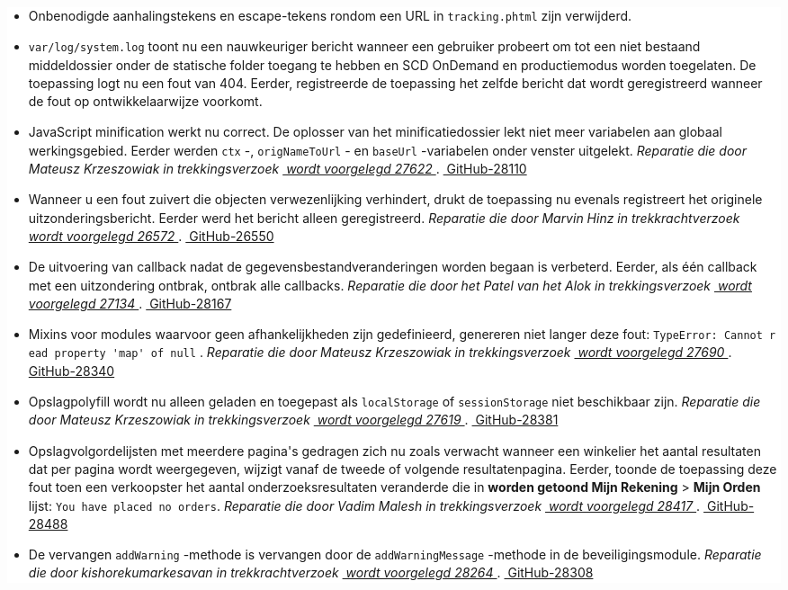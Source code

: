 

* Onbenodigde aanhalingstekens en escape-tekens rondom een URL in `tracking.phtml` zijn verwijderd.



* `var/log/system.log` toont nu een nauwkeuriger bericht wanneer een gebruiker probeert om tot een niet bestaand middeldossier onder de statische folder toegang te hebben en SCD OnDemand en productiemodus worden toegelaten. De toepassing logt nu een fout van 404. Eerder, registreerde de toepassing het zelfde bericht dat wordt geregistreerd wanneer de fout op ontwikkelaarwijze voorkomt.



* JavaScript minification werkt nu correct. De oplosser van het minificatiedossier lekt niet meer variabelen aan globaal werkingsgebied. Eerder werden `ctx` -, `origNameToUrl` - en `baseUrl` -variabelen onder venster uitgelekt. _Reparatie die door Mateusz Krzeszowiak in trekkingsverzoek [&#x200B; wordt voorgelegd 27622 &#x200B;](https://github.com/magento/magento2/pull/27622)_. [&#x200B; GitHub-28110 &#x200B;](https://github.com/magento/magento2/issues/28110)



* Wanneer u een fout zuivert die objecten verwezenlijking verhindert, drukt de toepassing nu evenals registreert het originele uitzonderingsbericht. Eerder werd het bericht alleen geregistreerd. _Reparatie die door Marvin Hinz in trekkrachtverzoek [&#x200B; wordt voorgelegd 26572 &#x200B;](https://github.com/magento/magento2/pull/26572)_. [&#x200B; GitHub-26550 &#x200B;](https://github.com/magento/magento2/issues/26550)



* De uitvoering van callback nadat de gegevensbestandveranderingen worden begaan is verbeterd. Eerder, als één callback met een uitzondering ontbrak, ontbrak alle callbacks. _Reparatie die door het Patel van het Alok in trekkingsverzoek [&#x200B; wordt voorgelegd 27134 &#x200B;](https://github.com/magento/magento2/pull/27134)_. [&#x200B; GitHub-28167 &#x200B;](https://github.com/magento/magento2/issues/28167)



* Mixins voor modules waarvoor geen afhankelijkheden zijn gedefinieerd, genereren niet langer deze fout: `TypeError: Cannot read property 'map' of null` . _Reparatie die door Mateusz Krzeszowiak in trekkingsverzoek [&#x200B; wordt voorgelegd 27690 &#x200B;](https://github.com/magento/magento2/pull/27690)_. [&#x200B; GitHub-28340 &#x200B;](https://github.com/magento/magento2/issues/28340)



* Opslagpolyfill wordt nu alleen geladen en toegepast als `localStorage` of `sessionStorage` niet beschikbaar zijn. _Reparatie die door Mateusz Krzeszowiak in trekkingsverzoek [&#x200B; wordt voorgelegd 27619 &#x200B;](https://github.com/magento/magento2/pull/27619)_. [&#x200B; GitHub-28381 &#x200B;](https://github.com/magento/magento2/issues/28381)



* Opslagvolgordelijsten met meerdere pagina&#39;s gedragen zich nu zoals verwacht wanneer een winkelier het aantal resultaten dat per pagina wordt weergegeven, wijzigt vanaf de tweede of volgende resultatenpagina. Eerder, toonde de toepassing deze fout toen een verkoopster het aantal onderzoeksresultaten veranderde die in **worden getoond Mijn Rekening** > **Mijn Orden** lijst: `You have placed no orders`. _Reparatie die door Vadim Malesh in trekkingsverzoek [&#x200B; wordt voorgelegd 28417 &#x200B;](https://github.com/magento/magento2/pull/28417)_. [&#x200B; GitHub-28488 &#x200B;](https://github.com/magento/magento2/issues/28488)



* De vervangen `addWarning` -methode is vervangen door de `addWarningMessage` -methode in de beveiligingsmodule. _Reparatie die door kishorekumarkesavan in trekkrachtverzoek [&#x200B; wordt voorgelegd 28264 &#x200B;](https://github.com/magento/magento2/pull/28264)_. [&#x200B; GitHub-28308 &#x200B;](https://github.com/magento/magento2/issues/28308)
